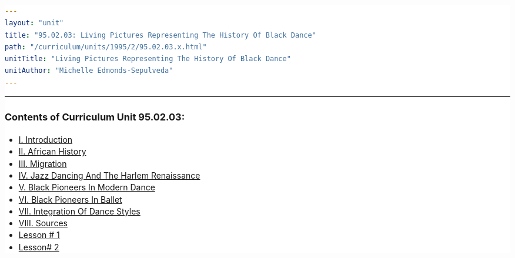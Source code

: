 ```yaml
---
layout: "unit"
title: "95.02.03: Living Pictures Representing The History Of Black Dance"
path: "/curriculum/units/1995/2/95.02.03.x.html"
unitTitle: "Living Pictures Representing The History Of Black Dance"
unitAuthor: "Michelle Edmonds-Sepulveda"
---
```

<body>
<hr/>
 <h3>
  Contents of Curriculum Unit 95.02.03:
 </h3>
 <ul>
  <a href="#a">
   <li>
    I. Introduction
   </li>
  </a>
  <a href="#b">
   <li>
    II. African History
   </li>
  </a>
  <a href="#c">
   <li>
    III. Migration
   </li>
  </a>
  <a href="#d">
   <li>
    IV. Jazz Dancing And The Harlem Renaissance
   </li>
  </a>
  <a href="#e">
   <li>
    V. Black Pioneers In Modern Dance
   </li>
  </a>
  <a href="#f">
   <li>
    VI. Black Pioneers In Ballet
   </li>
  </a>
  <a href="#g">
   <li>
    VII. Integration Of Dance Styles
   </li>
  </a>
  <a href="#h">
   <li>
    VIII. Sources
   </li>
  </a>
  <a href="#i">
   <li>
    Lesson # 1
   </li>
  </a>
  <a href="#j">
   <li>
    Lesson# 2